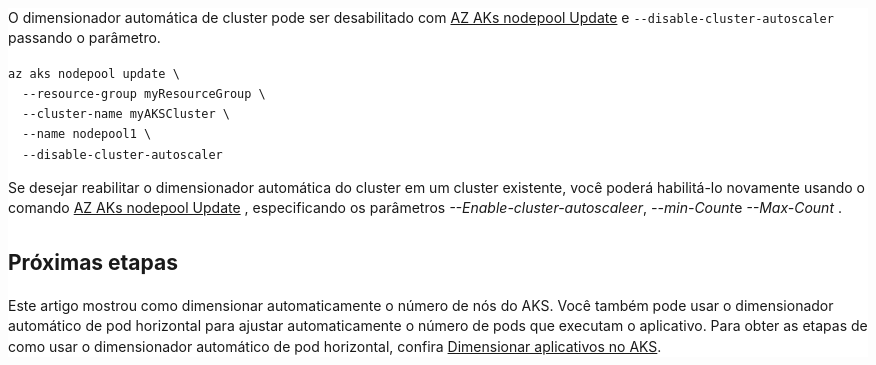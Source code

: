 O dimensionador automática de cluster pode ser desabilitado com [AZ AKs nodepool Update][az-aks-nodepool-update] e `--disable-cluster-autoscaler` passando o parâmetro.

```azurecli-interactive
az aks nodepool update \
  --resource-group myResourceGroup \
  --cluster-name myAKSCluster \
  --name nodepool1 \
  --disable-cluster-autoscaler
```

Se desejar reabilitar o dimensionador automática do cluster em um cluster existente, você poderá habilitá-lo novamente usando o comando [AZ AKs nodepool Update][az-aks-nodepool-update] , especificando os parâmetros *--Enable-cluster-autoscaleer*, *--min-Count*e *--Max-Count* .

## <a name="next-steps"></a>Próximas etapas

Este artigo mostrou como dimensionar automaticamente o número de nós do AKS. Você também pode usar o dimensionador automático de pod horizontal para ajustar automaticamente o número de pods que executam o aplicativo. Para obter as etapas de como usar o dimensionador automático de pod horizontal, confira [Dimensionar aplicativos no AKS][aks-scale-apps].


[aks-faq]: faq.md
[aks-scale-apps]: tutorial-kubernetes-scale.md
[aks-support-policies]: support-policies.md
[aks-upgrade]: upgrade-cluster.md
[autoscaler-profile-properties]: #using-the-autoscaler-profile
[azure-cli-install]: /cli/azure/install-azure-cli
[az-aks-show]: /cli/azure/aks#az-aks-show
[az-extension-add]: /cli/azure/extension#az-extension-add
[az-extension-update]: /cli/azure/extension#az-extension-update
[az-aks-create]: /cli/azure/aks#az-aks-create
[az-aks-scale]: /cli/azure/aks#az-aks-scale
[az-feature-register]: /cli/azure/feature#az-feature-register
[az-feature-list]: /cli/azure/feature#az-feature-list
[az-provider-register]: /cli/azure/provider#az-provider-register


[az-aks-update]: https://github.com/Azure/azure-cli-extensions/tree/master/src/aks-preview
[az-aks-nodepool-update]: https://github.com/Azure/azure-cli-extensions/tree/master/src/aks-preview#enable-cluster-auto-scaler-for-a-node-pool
[autoscaler-scaledown]: https://github.com/kubernetes/autoscaler/blob/master/cluster-autoscaler/FAQ.md#what-types-of-pods-can-prevent-ca-from-removing-a-node
[autoscaler-parameters]: https://github.com/kubernetes/autoscaler/blob/master/cluster-autoscaler/FAQ.md#what-are-the-parameters-to-ca
